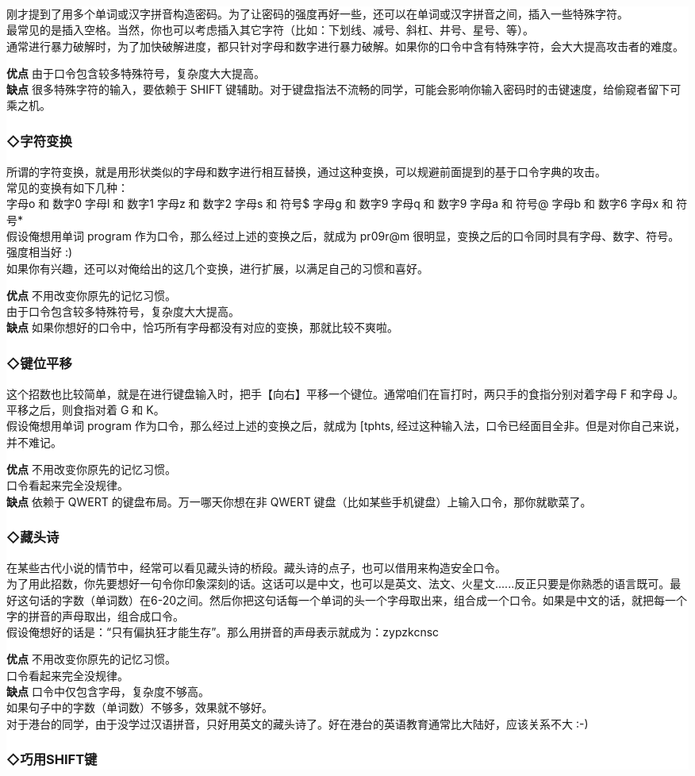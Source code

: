  
 刚才提到了用多个单词或汉字拼音构造密码。为了让密码的强度再好一些，还可以在单词或汉字拼音之间，插入一些特殊字符。  
 最常见的是插入空格。当然，你也可以考虑插入其它字符（比如：下划线、减号、斜杠、井号、星号、等）。  
 通常进行暴力破解时，为了加快破解进度，都只针对字母和数字进行暴力破解。如果你的口令中含有特殊字符，会大大提高攻击者的难度。  
   
 **优点** 
 由于口令包含较多特殊符号，复杂度大大提高。  
 **缺点** 
 很多特殊字符的输入，要依赖于 SHIFT 键辅助。对于键盘指法不流畅的同学，可能会影响你输入密码时的击键速度，给偷窥者留下可乘之机。  
   
 ### ◇字符变换

  
 所谓的字符变换，就是用形状类似的字母和数字进行相互替换，通过这种变换，可以规避前面提到的基于口令字典的攻击。  
 常见的变换有如下几种：  
 字母o 和 数字0 字母l 和 数字1 字母z 和 数字2 字母s 和 符号$ 字母g 和 数字9 字母q 和 数字9 字母a 和 符号@ 字母b 和 数字6 字母x 和 符号*  
 假设俺想用单词 program 作为口令，那么经过上述的变换之后，就成为 pr09r@m 很明显，变换之后的口令同时具有字母、数字、符号。强度相当好 :)  
 如果你有兴趣，还可以对俺给出的这几个变换，进行扩展，以满足自己的习惯和喜好。  
   
 **优点** 
 不用改变你原先的记忆习惯。  
 由于口令包含较多特殊符号，复杂度大大提高。  
 **缺点** 
 如果你想好的口令中，恰巧所有字母都没有对应的变换，那就比较不爽啦。  
   
 ### ◇键位平移

  
 这个招数也比较简单，就是在进行键盘输入时，把手【向右】平移一个键位。通常咱们在盲打时，两只手的食指分别对着字母 F 和字母 J。平移之后，则食指对着 G 和 K。  
 假设俺想用单词 program 作为口令，那么经过上述的变换之后，就成为 [tphts, 经过这种输入法，口令已经面目全非。但是对你自己来说，并不难记。  
   
 **优点** 
 不用改变你原先的记忆习惯。  
 口令看起来完全没规律。  
 **缺点** 
 依赖于 QWERT 的键盘布局。万一哪天你想在非 QWERT 键盘（比如某些手机键盘）上输入口令，那你就歇菜了。  
   
 ### ◇藏头诗

  
 在某些古代小说的情节中，经常可以看见藏头诗的桥段。藏头诗的点子，也可以借用来构造安全口令。  
 为了用此招数，你先要想好一句令你印象深刻的话。这话可以是中文，也可以是英文、法文、火星文......反正只要是你熟悉的语言既可。最好这句话的字数（单词数）在6-20之间。然后你把这句话每一个单词的头一个字母取出来，组合成一个口令。如果是中文的话，就把每一个字的拼音的声母取出，组合成口令。  
 假设俺想好的话是：“只有偏执狂才能生存”。那么用拼音的声母表示就成为：zypzkcnsc  
   
 **优点** 
 不用改变你原先的记忆习惯。  
 口令看起来完全没规律。  
 **缺点** 
 口令中仅包含字母，复杂度不够高。  
 如果句子中的字数（单词数）不够多，效果就不够好。  
 对于港台的同学，由于没学过汉语拼音，只好用英文的藏头诗了。好在港台的英语教育通常比大陆好，应该关系不大 :-)  
   
 ### ◇巧用SHIFT键
